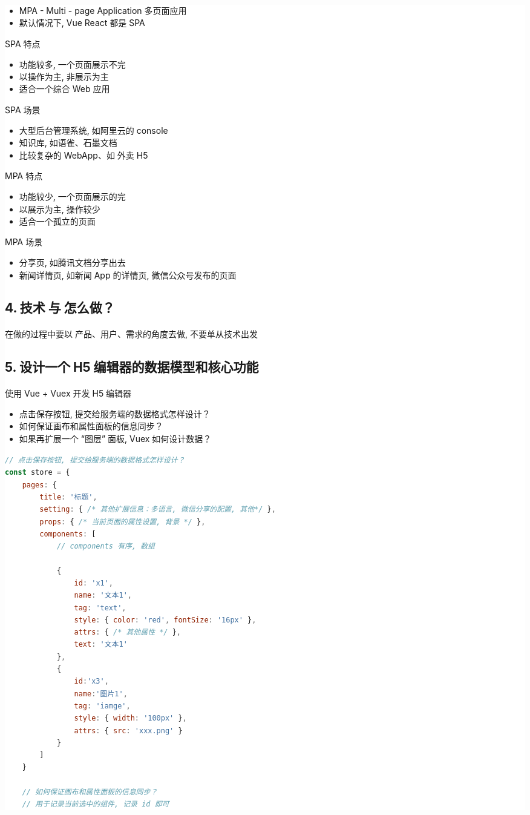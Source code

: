 - MPA - Multi - page Application 多页面应用
- 默认情况下, Vue React 都是 SPA

SPA 特点

- 功能较多, 一个页面展示不完
- 以操作为主, 非展示为主
- 适合一个综合 Web 应用

SPA 场景

- 大型后台管理系统, 如阿里云的 console
- 知识库, 如语雀、石墨文档
- 比较复杂的 WebApp、如 外卖 H5

MPA 特点

- 功能较少, 一个页面展示的完
- 以展示为主, 操作较少
- 适合一个孤立的页面

MPA 场景

- 分享页, 如腾讯文档分享出去
- 新闻详情页, 如新闻 App 的详情页, 微信公众号发布的页面

## 4. 技术 与 怎么做？

在做的过程中要以 产品、用户、需求的角度去做, 不要单从技术出发

## 5. 设计一个 H5 编辑器的数据模型和核心功能

使用 Vue + Vuex 开发 H5 编辑器

- 点击保存按钮, 提交给服务端的数据格式怎样设计？
- 如何保证画布和属性面板的信息同步？
- 如果再扩展一个 “图层” 面板, Vuex 如何设计数据？

```javascript
// 点击保存按钮, 提交给服务端的数据格式怎样设计？
const store = {
    pages: {
        title: '标题',
        setting: { /* 其他扩展信息：多语言, 微信分享的配置, 其他*/ },
        props: { /* 当前页面的属性设置, 背景 */ },
        components: [
            // components 有序, 数组

            {
                id: 'x1',
                name: '文本1',
                tag: 'text',
                style: { color: 'red', fontSize: '16px' },
                attrs: { /* 其他属性 */ },
                text: '文本1'
            },
            {
                id:'x3',
                name:'图片1',
                tag: 'iamge',
                style: { width: '100px' },
                attrs: { src: 'xxx.png' }
            }
        ]
    }

    // 如何保证画布和属性面板的信息同步？
    // 用于记录当前选中的组件, 记录 id 即可
```